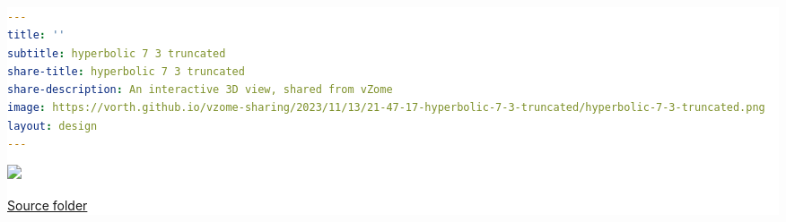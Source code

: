 ```yaml
---
title: ''
subtitle: hyperbolic 7 3 truncated
share-title: hyperbolic 7 3 truncated
share-description: An interactive 3D view, shared from vZome
image: https://vorth.github.io/vzome-sharing/2023/11/13/21-47-17-hyperbolic-7-3-truncated/hyperbolic-7-3-truncated.png
layout: design
---
```


  <vzome-viewer style="width: 100%; height: 60vh"
       src="https://vorth.github.io/vzome-sharing/2023/11/13/21-47-17-hyperbolic-7-3-truncated/hyperbolic-7-3-truncated.vZome" >
    <img  style="width: 100%"
       src="https://vorth.github.io/vzome-sharing/2023/11/13/21-47-17-hyperbolic-7-3-truncated/hyperbolic-7-3-truncated.png" >
  </vzome-viewer>

[Source folder](<https://github.com/vorth/vzome-sharing/tree/main/2023/11/13/21-47-17-hyperbolic-7-3-truncated/>)
